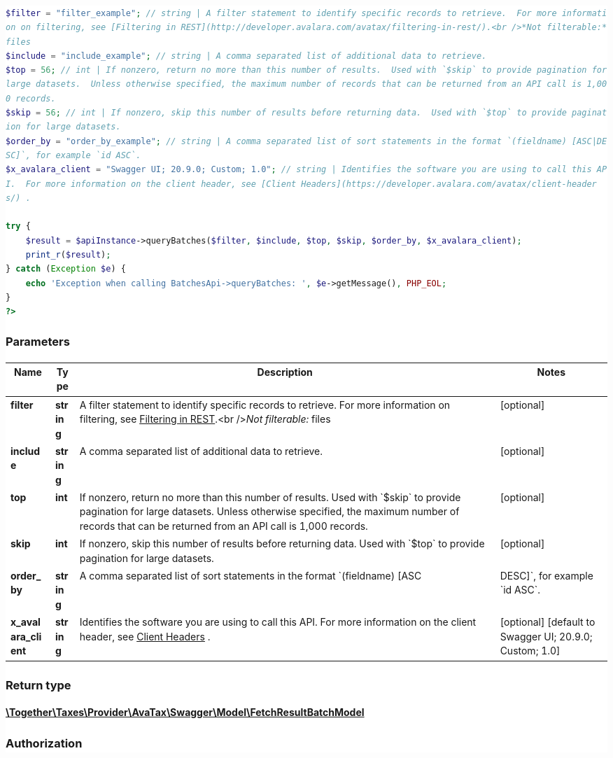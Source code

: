 ```php
$filter = "filter_example"; // string | A filter statement to identify specific records to retrieve.  For more information on filtering, see [Filtering in REST](http://developer.avalara.com/avatax/filtering-in-rest/).<br />*Not filterable:* files
$include = "include_example"; // string | A comma separated list of additional data to retrieve.
$top = 56; // int | If nonzero, return no more than this number of results.  Used with `$skip` to provide pagination for large datasets.  Unless otherwise specified, the maximum number of records that can be returned from an API call is 1,000 records.
$skip = 56; // int | If nonzero, skip this number of results before returning data.  Used with `$top` to provide pagination for large datasets.
$order_by = "order_by_example"; // string | A comma separated list of sort statements in the format `(fieldname) [ASC|DESC]`, for example `id ASC`.
$x_avalara_client = "Swagger UI; 20.9.0; Custom; 1.0"; // string | Identifies the software you are using to call this API.  For more information on the client header, see [Client Headers](https://developer.avalara.com/avatax/client-headers/) .

try {
    $result = $apiInstance->queryBatches($filter, $include, $top, $skip, $order_by, $x_avalara_client);
    print_r($result);
} catch (Exception $e) {
    echo 'Exception when calling BatchesApi->queryBatches: ', $e->getMessage(), PHP_EOL;
}
?>
```

### Parameters

Name | Type | Description  | Notes
------------- | ------------- | ------------- | -------------
 **filter** | **string**| A filter statement to identify specific records to retrieve.  For more information on filtering, see [Filtering in REST](http://developer.avalara.com/avatax/filtering-in-rest/).&lt;br /&gt;*Not filterable:* files | [optional]
 **include** | **string**| A comma separated list of additional data to retrieve. | [optional]
 **top** | **int**| If nonzero, return no more than this number of results.  Used with &#x60;$skip&#x60; to provide pagination for large datasets.  Unless otherwise specified, the maximum number of records that can be returned from an API call is 1,000 records. | [optional]
 **skip** | **int**| If nonzero, skip this number of results before returning data.  Used with &#x60;$top&#x60; to provide pagination for large datasets. | [optional]
 **order_by** | **string**| A comma separated list of sort statements in the format &#x60;(fieldname) [ASC|DESC]&#x60;, for example &#x60;id ASC&#x60;. | [optional]
 **x_avalara_client** | **string**| Identifies the software you are using to call this API.  For more information on the client header, see [Client Headers](https://developer.avalara.com/avatax/client-headers/) . | [optional] [default to Swagger UI; 20.9.0; Custom; 1.0]

### Return type

[**\Together\Taxes\Provider\AvaTax\Swagger\Model\FetchResultBatchModel**](../Model/FetchResultBatchModel.md)

### Authorization
